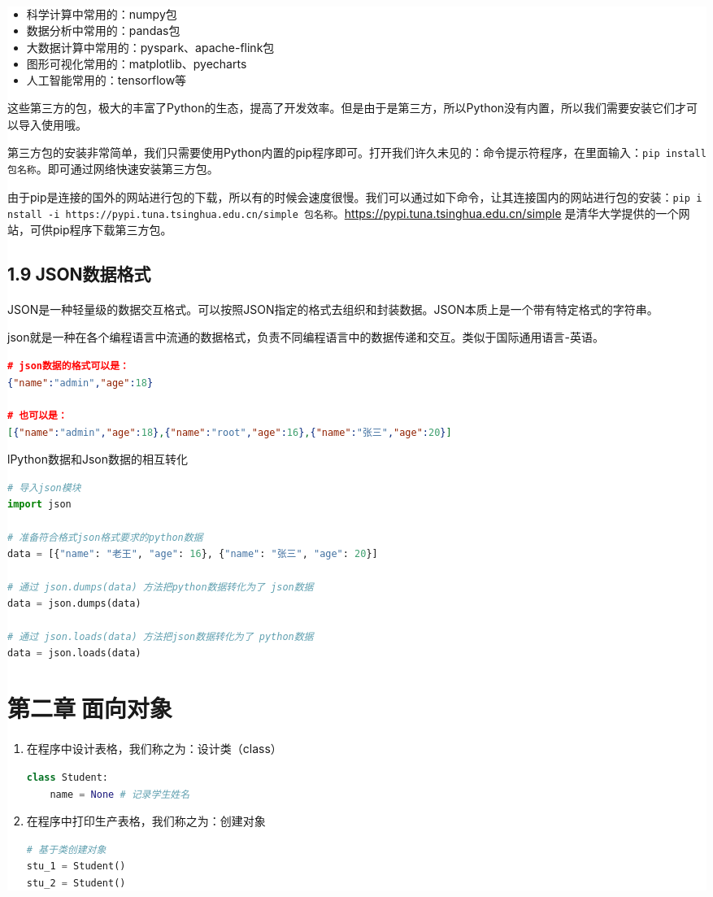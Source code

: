 - 科学计算中常用的：numpy包
- 数据分析中常用的：pandas包
- 大数据计算中常用的：pyspark、apache-flink包
- 图形可视化常用的：matplotlib、pyecharts
- 人工智能常用的：tensorflow等

这些第三方的包，极大的丰富了Python的生态，提高了开发效率。但是由于是第三方，所以Python没有内置，所以我们需要安装它们才可以导入使用哦。

第三方包的安装非常简单，我们只需要使用Python内置的pip程序即可。打开我们许久未见的：命令提示符程序，在里面输入：`pip install 包名称`。即可通过网络快速安装第三方包。

由于pip是连接的国外的网站进行包的下载，所以有的时候会速度很慢。我们可以通过如下命令，让其连接国内的网站进行包的安装：`pip install -i https://pypi.tuna.tsinghua.edu.cn/simple 包名称`。https://pypi.tuna.tsinghua.edu.cn/simple 是清华大学提供的一个网站，可供pip程序下载第三方包。

## 1.9 JSON数据格式

JSON是一种轻量级的数据交互格式。可以按照JSON指定的格式去组织和封装数据。JSON本质上是一个带有特定格式的字符串。

json就是一种在各个编程语言中流通的数据格式，负责不同编程语言中的数据传递和交互。类似于国际通用语言-英语。

```json
# json数据的格式可以是： 
{"name":"admin","age":18} 

# 也可以是：  
[{"name":"admin","age":18},{"name":"root","age":16},{"name":"张三","age":20}] 
```

lPython数据和Json数据的相互转化

```python
# 导入json模块 
import json 

# 准备符合格式json格式要求的python数据 
data = [{"name": "老王", "age": 16}, {"name": "张三", "age": 20}]
 
# 通过 json.dumps(data) 方法把python数据转化为了 json数据 
data = json.dumps(data) 

# 通过 json.loads(data) 方法把json数据转化为了 python数据 
data = json.loads(data)
```

# 第二章 面向对象

1. 在程序中设计表格，我们称之为：设计类（class）

   ```python
   class Student:
       name = None # 记录学生姓名
   ```

2. 在程序中打印生产表格，我们称之为：创建对象

   ```python
   # 基于类创建对象
   stu_1 = Student()
   stu_2 = Student()
   ```
